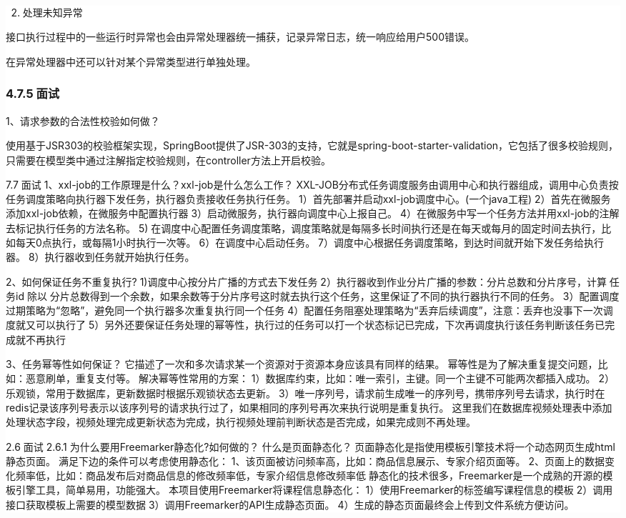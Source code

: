 2) 处理未知异常

接口执行过程中的一些运行时异常也会由异常处理器统一捕获，记录异常日志，统一响应给用户500错误。

在异常处理器中还可以针对某个异常类型进行单独处理。


### 4.7.5 面试

1、请求参数的合法性校验如何做？ 

使用基于JSR303的校验框架实现，SpringBoot提供了JSR-303的支持，它就是spring-boot-starter-validation，它包括了很多校验规则，只需要在模型类中通过注解指定校验规则，在controller方法上开启校验。


7.7 面试
1、xxl-job的工作原理是什么？xxl-job是什么怎么工作？
XXL-JOB分布式任务调度服务由调用中心和执行器组成，调用中心负责按任务调度策略向执行器下发任务，执行器负责接收任务执行任务。
1）首先部署并启动xxl-job调度中心。(一个java工程)
2）首先在微服务添加xxl-job依赖，在微服务中配置执行器
3）启动微服务，执行器向调度中心上报自己。
4）在微服务中写一个任务方法并用xxl-job的注解去标记执行任务的方法名称。
5) 在调度中心配置任务调度策略，调度策略就是每隔多长时间执行还是在每天或每月的固定时间去执行，比如每天0点执行，或每隔1小时执行一次等。
6）在调度中心启动任务。
7）调度中心根据任务调度策略，到达时间就开始下发任务给执行器。
8）执行器收到任务就开始执行任务。


2、如何保证任务不重复执行?
1)调度中心按分片广播的方式去下发任务
2）执行器收到作业分片广播的参数：分片总数和分片序号，计算 任务id 除以 分片总数得到一个余数，如果余数等于分片序号这时就去执行这个任务，这里保证了不同的执行器执行不同的任务。
3）配置调度过期策略为“忽略”，避免同一个执行器多次重复执行同一个任务
4）配置任务阻塞处理策略为“丢弃后续调度”，注意：丢弃也没事下一次调度就又可以执行了
5）另外还要保证任务处理的幂等性，执行过的任务可以打一个状态标记已完成，下次再调度执行该任务判断该任务已完成就不再执行








3、任务幂等性如何保证？
它描述了一次和多次请求某一个资源对于资源本身应该具有同样的结果。
幂等性是为了解决重复提交问题，比如：恶意刷单，重复支付等。
解决幂等性常用的方案：
1）数据库约束，比如：唯一索引，主键。同一个主键不可能两次都插入成功。
2）乐观锁，常用于数据库，更新数据时根据乐观锁状态去更新。
3）唯一序列号，请求前生成唯一的序列号，携带序列号去请求，执行时在redis记录该序列号表示以该序列号的请求执行过了，如果相同的序列号再次来执行说明是重复执行。
这里我们在数据库视频处理表中添加处理状态字段，视频处理完成更新状态为完成，执行视频处理前判断状态是否完成，如果完成则不再处理。



2.6 面试 
2.6.1 为什么要用Freemarker静态化?如何做的？
什么是页面静态化？
页面静态化是指使用模板引擎技术将一个动态网页生成html静态页面。
满足下边的条件可以考虑使用静态化：
1、该页面被访问频率高，比如：商品信息展示、专家介绍页面等。
2、页面上的数据变化频率低，比如：商品发布后对商品信息的修改频率低，专家介绍信息修改频率低
静态化的技术很多，Freemarker是一个成熟的开源的模板引擎工具，简单易用，功能强大。
本项目使用Freemarker将课程信息静态化：
1）使用Freemarker的标签编写课程信息的模板
2）调用接口获取模板上需要的模型数据
3）调用Freemarker的API生成静态页面。
4）生成的静态页面最终会上传到文件系统方便访问。
